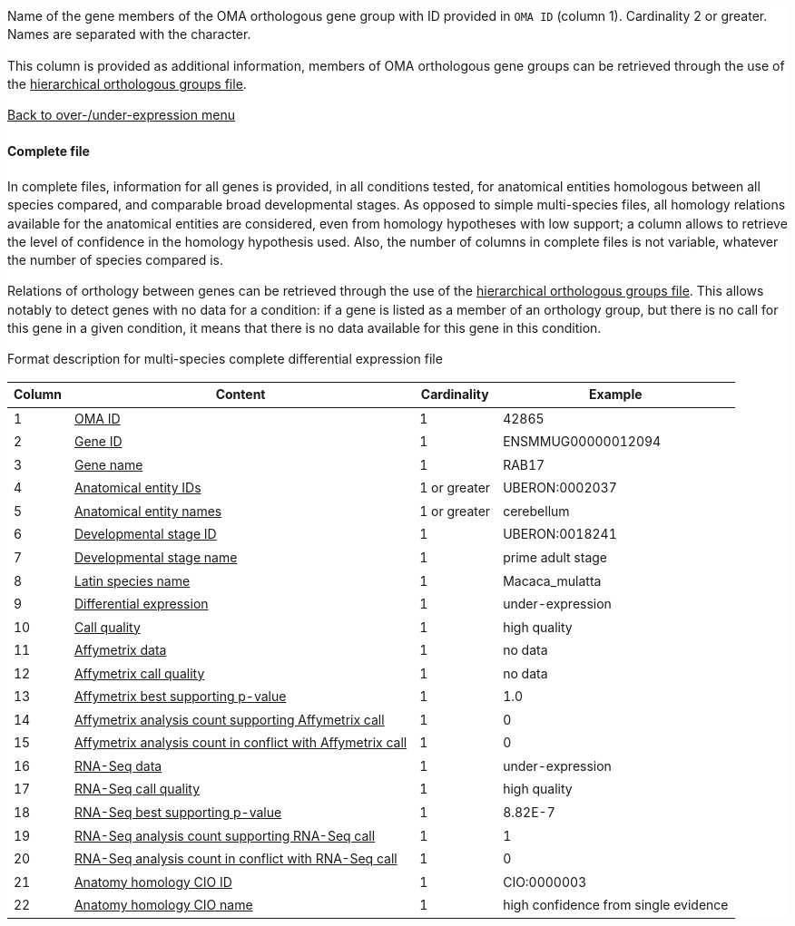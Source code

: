 Name of the gene members of the OMA orthologous gene group with ID provided in `OMA ID` (column 1). Cardinality 2 or greater. Names are separated with the character.

This column is provided as additional information, members of OMA orthologous gene groups can be retrieved through the use of the [hierarchical orthologous groups file](#oma_hog "Jump to hierarchical orthologous groups file documentation").

[Back to over-/under-expression menu](#multi_diff)

#### <a name="multi_diff_complete"></a>Complete file

In complete files, information for all genes is provided, in all conditions tested, for anatomical entities homologous between all species compared, and comparable broad developmental stages. As opposed to simple multi-species files, all homology relations available for the anatomical entities are considered, even from homology hypotheses with low support; a column allows to retrieve the level of confidence in the homology hypothesis used. Also, the number of columns in complete files is not variable, whatever the number of species compared is.

Relations of orthology between genes can be retrieved through the use of the [hierarchical orthologous groups file](#oma_hog "Jump to hierarchical orthologous groups file documentation"). This allows notably to detect genes with no data for a condition: if a gene is listed as a member of an orthology group, but there is no call for this gene in a given condition, it means that there is no data available for this gene in this condition.

Format description for multi-species complete differential expression file

|Column|Content|Cardinality|Example|
|--- |--- |--- |--- |
|1|[OMA ID](#oma-id-column-1-2 "See OMA ID column description")|1|42865|
|2|[Gene ID](#gene-id-column-2-1 "See Gene ID column description")|1|ENSMMUG00000012094|
|3|[Gene name](#gene-name-column-3-1 "See Gene name column description")|1|RAB17|
|4|[Anatomical entity IDs](#anatomical-entity-ids-column-4 "See Anatomical entity IDs column description")|1 or greater|UBERON:0002037|
|5|[Anatomical entity names](#anatomical-entity-names-column-5 "See Anatomical entity names column description")|1 or greater|cerebellum|
|6|[Developmental stage ID](#developmental-stage-id-column-6 "See Developmental stage ID column description")|1|UBERON:0018241|
|7|[Developmental stage name](#developmental-stage-name-column-7 "See Developmental stage name column description")|1|prime adult stage|
|8|[Latin species name](#latin-species-name-column-8 "See Latin species name column description")|1|Macaca_mulatta|
|9|[Differential expression](#differential-expression-column-9 "See Differential expression column description")|1|under-expression|
|10|[Call quality](#call-quality-column-10 "See Call quality column description")|1|high quality|
|11|[Affymetrix data](#affymetrix-data-column-11-1 "See Affymetrix data column description")|1|no data|
|12|[Affymetrix call quality](#affymetrix-call-quality-column-12 "See Affymetrix call quality column description")|1|no data|
|13|[Affymetrix best supporting p-value](#affymetrix-best-supporting-p-value-column-13 "See Affymetrix best supporting p-value column description")|1|1.0|
|14|[Affymetrix analysis count supporting Affymetrix call](#affymetrix-analysis-count-supporting-affymetrix-call-column-14 "See Affymetrix analysis count supporting Affymetrix call column description")|1|0|
|15|[Affymetrix analysis count in conflict with Affymetrix call](#affymetrix-analysis-count-in-conflict-with-affymetrix-call-column-15 "See Affymetrix analysis count in conflict with Affymetrix call column description")|1|0|
|16|[RNA-Seq data](#rna-seq-data-column-16 "See RNA-Seq data column description")|1|under-expression|
|17|[RNA-Seq call quality](#rna-seq-call-quality-column-17 "See RNA-Seq call quality column description")|1|high quality|
|18|[RNA-Seq best supporting p-value](#rna-seq-best-supporting-p-value-column-18 "See RNA-Seq best supporting p-value column description")|1|8.82E-7|
|19|[RNA-Seq analysis count supporting RNA-Seq call](#rna-seq-analysis-count-supporting-rna-seq-call-column-19 "See RNA-Seq analysis count supporting RNA-Seq call column description")|1|1|
|20|[RNA-Seq analysis count in conflict with RNA-Seq call](#rna-seq-analysis-count-in-conflict-with-rna-seq-call-column-20 "See RNA-Seq analysis count in conflict with RNA-Seq call column description")|1|0|
|21|[Anatomy homology CIO ID](#anatomy-homology-cio-id-column-21 "See Anatomy homology CIO ID column description")|1|CIO:0000003|
|22|[Anatomy homology CIO name](#anatomy-homology-cio-name-column-22 "See Anatomy homology CIO name column description")|1|high confidence from single evidence|
